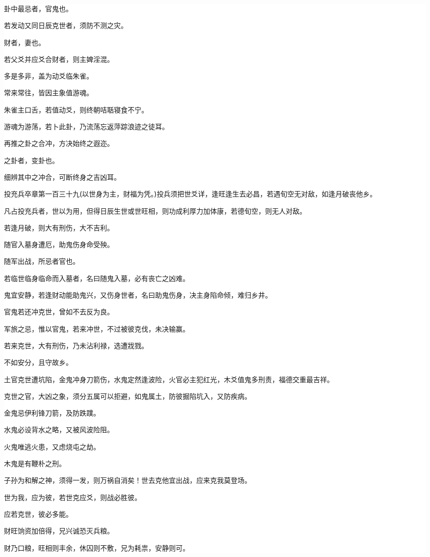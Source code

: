 卦中最忌者，官鬼也。

若发动又同日辰克世者，须防不测之灾。

财者，妻也。

若父爻并应爻合财者，则主婢淫混。

多是多非，盖为动爻临朱雀。

常来常往，皆因主象值游魂。

朱雀主口舌，若值动爻，则终朝咭聒寝食不宁。

游魂为游荡，若卜此卦，乃流荡忘返萍踪浪迹之徒耳。

再推之卦之合冲，方决始终之遐迩。

之卦者，变卦也。

细辨其中之冲合，可断终身之吉凶耳。

投充兵卒章第一百三十九(以世身为主，财福为凭。)投兵须把世爻详，逢旺逢生去必昌，若遇旬空无对敌，如逢月破丧他乡。

凡占投充兵者，世以为用，但得日辰生世或世旺相，则功成利厚力加体康，若德旬空，则无人对敌。

若逢月破，则大有刑伤，大不吉利。

随官入墓身遭厄，助鬼伤身命受殃。

随军出战，所忌者官也。

若临世临身临命而入墓者，名曰随鬼入墓，必有丧亡之凶难。

鬼宜安静，若逢财动能助鬼兴，又伤身世者，名曰助鬼伤身，决主身陷命倾，难归乡井。

官鬼若还冲克世，曾如不去反为良。

军旅之忌，惟以官鬼，若来冲世，不过被彼克伐，未决输赢。

若来克世，大有刑伤，乃未沾利禄，选遭戕戮。

不如安分，且守故乡。

土官克世遭坑陷，金鬼冲身刀箭伤，水鬼定然逢波险，火官必主犯红光，木爻值鬼多刑责，福德交重最吉祥。

克世之官，大凶之象，须分五属可以拒避，如鬼属土，防彼掘陷坑入，又防疾病。

金鬼忌伊利锋刀箭，及防跌蹼。

水鬼必设背水之略，又被风波险阻。

火鬼唯逃火患，又虑烧屯之劫。

木鬼是有鞭朴之刑。

子孙为和解之神，须得一发，则万祸自消矣！世去克他宜出战，应来克我莫登场。

世为我，应为彼，若世克应爻，则战必胜彼。

应若克世，彼必多能。

财旺饷资加倍得，兄兴诚恐灭兵粮。

财乃口粮，旺相则丰余，休囚则不敷，兄为耗祟，安静则可。
